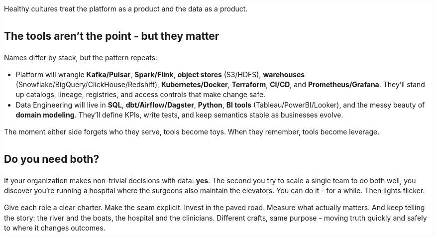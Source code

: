 Healthy cultures treat the platform as a product and the data as a product.

## The tools aren’t the point - but they matter

Names differ by stack, but the pattern repeats:

* Platform will wrangle **Kafka/Pulsar**, **Spark/Flink**, **object stores** (S3/HDFS), **warehouses** (Snowflake/BigQuery/ClickHouse/Redshift), **Kubernetes/Docker**, **Terraform**, **CI/CD**, and **Prometheus/Grafana**. They’ll stand up catalogs, lineage, registries, and access controls that make change safe.
* Data Engineering will live in **SQL**, **dbt/Airflow/Dagster**, **Python**, **BI tools** (Tableau/PowerBI/Looker), and the messy beauty of **domain modeling**. They’ll define KPIs, write tests, and keep semantics stable as businesses evolve.

The moment either side forgets who they serve, tools become toys. When they remember, tools become leverage.

## Do you need both?

If your organization makes non-trivial decisions with data: **yes**. The second you try to scale a single team to do both well, you discover you’re running a hospital where the surgeons also maintain the elevators. You can do it - for a while. Then lights flicker.

Give each role a clear charter. Make the seam explicit. Invest in the paved road. Measure what actually matters. And keep telling the story: the river and the boats, the hospital and the clinicians. Different crafts, same purpose - moving truth quickly and safely to where it changes outcomes.
